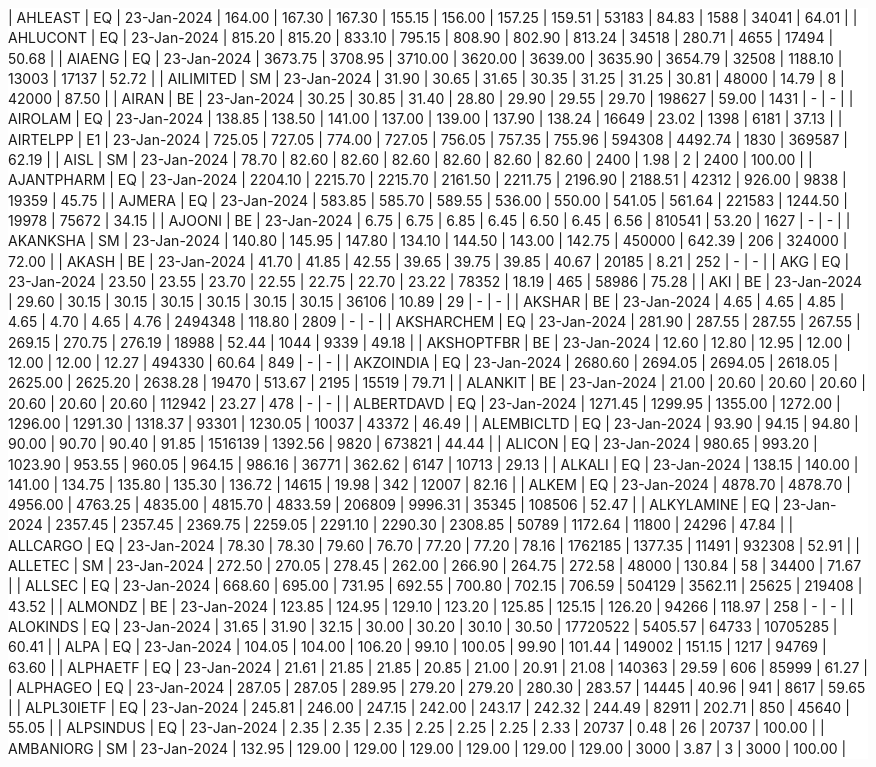| AHLEAST | EQ | 23-Jan-2024 | 164.00 | 167.30 | 167.30 | 155.15 | 156.00 | 157.25 | 159.51 | 53183 | 84.83 | 1588 | 34041 | 64.01 |
| AHLUCONT | EQ | 23-Jan-2024 | 815.20 | 815.20 | 833.10 | 795.15 | 808.90 | 802.90 | 813.24 | 34518 | 280.71 | 4655 | 17494 | 50.68 |
| AIAENG | EQ | 23-Jan-2024 | 3673.75 | 3708.95 | 3710.00 | 3620.00 | 3639.00 | 3635.90 | 3654.79 | 32508 | 1188.10 | 13003 | 17137 | 52.72 |
| AILIMITED | SM | 23-Jan-2024 | 31.90 | 30.65 | 31.65 | 30.35 | 31.25 | 31.25 | 30.81 | 48000 | 14.79 | 8 | 42000 | 87.50 |
| AIRAN | BE | 23-Jan-2024 | 30.25 | 30.85 | 31.40 | 28.80 | 29.90 | 29.55 | 29.70 | 198627 | 59.00 | 1431 | - | - |
| AIROLAM | EQ | 23-Jan-2024 | 138.85 | 138.50 | 141.00 | 137.00 | 139.00 | 137.90 | 138.24 | 16649 | 23.02 | 1398 | 6181 | 37.13 |
| AIRTELPP | E1 | 23-Jan-2024 | 725.05 | 727.05 | 774.00 | 727.05 | 756.05 | 757.35 | 755.96 | 594308 | 4492.74 | 1830 | 369587 | 62.19 |
| AISL | SM | 23-Jan-2024 | 78.70 | 82.60 | 82.60 | 82.60 | 82.60 | 82.60 | 82.60 | 2400 | 1.98 | 2 | 2400 | 100.00 |
| AJANTPHARM | EQ | 23-Jan-2024 | 2204.10 | 2215.70 | 2215.70 | 2161.50 | 2211.75 | 2196.90 | 2188.51 | 42312 | 926.00 | 9838 | 19359 | 45.75 |
| AJMERA | EQ | 23-Jan-2024 | 583.85 | 585.70 | 589.55 | 536.00 | 550.00 | 541.05 | 561.64 | 221583 | 1244.50 | 19978 | 75672 | 34.15 |
| AJOONI | BE | 23-Jan-2024 | 6.75 | 6.75 | 6.85 | 6.45 | 6.50 | 6.45 | 6.56 | 810541 | 53.20 | 1627 | - | - |
| AKANKSHA | SM | 23-Jan-2024 | 140.80 | 145.95 | 147.80 | 134.10 | 144.50 | 143.00 | 142.75 | 450000 | 642.39 | 206 | 324000 | 72.00 |
| AKASH | BE | 23-Jan-2024 | 41.70 | 41.85 | 42.55 | 39.65 | 39.75 | 39.85 | 40.67 | 20185 | 8.21 | 252 | - | - |
| AKG | EQ | 23-Jan-2024 | 23.50 | 23.55 | 23.70 | 22.55 | 22.75 | 22.70 | 23.22 | 78352 | 18.19 | 465 | 58986 | 75.28 |
| AKI | BE | 23-Jan-2024 | 29.60 | 30.15 | 30.15 | 30.15 | 30.15 | 30.15 | 30.15 | 36106 | 10.89 | 29 | - | - |
| AKSHAR | BE | 23-Jan-2024 | 4.65 | 4.65 | 4.85 | 4.65 | 4.70 | 4.65 | 4.76 | 2494348 | 118.80 | 2809 | - | - |
| AKSHARCHEM | EQ | 23-Jan-2024 | 281.90 | 287.55 | 287.55 | 267.55 | 269.15 | 270.75 | 276.19 | 18988 | 52.44 | 1044 | 9339 | 49.18 |
| AKSHOPTFBR | BE | 23-Jan-2024 | 12.60 | 12.80 | 12.95 | 12.00 | 12.00 | 12.00 | 12.27 | 494330 | 60.64 | 849 | - | - |
| AKZOINDIA | EQ | 23-Jan-2024 | 2680.60 | 2694.05 | 2694.05 | 2618.05 | 2625.00 | 2625.20 | 2638.28 | 19470 | 513.67 | 2195 | 15519 | 79.71 |
| ALANKIT | BE | 23-Jan-2024 | 21.00 | 20.60 | 20.60 | 20.60 | 20.60 | 20.60 | 20.60 | 112942 | 23.27 | 478 | - | - |
| ALBERTDAVD | EQ | 23-Jan-2024 | 1271.45 | 1299.95 | 1355.00 | 1272.00 | 1296.00 | 1291.30 | 1318.37 | 93301 | 1230.05 | 10037 | 43372 | 46.49 |
| ALEMBICLTD | EQ | 23-Jan-2024 | 93.90 | 94.15 | 94.80 | 90.00 | 90.70 | 90.40 | 91.85 | 1516139 | 1392.56 | 9820 | 673821 | 44.44 |
| ALICON | EQ | 23-Jan-2024 | 980.65 | 993.20 | 1023.90 | 953.55 | 960.05 | 964.15 | 986.16 | 36771 | 362.62 | 6147 | 10713 | 29.13 |
| ALKALI | EQ | 23-Jan-2024 | 138.15 | 140.00 | 141.00 | 134.75 | 135.80 | 135.30 | 136.72 | 14615 | 19.98 | 342 | 12007 | 82.16 |
| ALKEM | EQ | 23-Jan-2024 | 4878.70 | 4878.70 | 4956.00 | 4763.25 | 4835.00 | 4815.70 | 4833.59 | 206809 | 9996.31 | 35345 | 108506 | 52.47 |
| ALKYLAMINE | EQ | 23-Jan-2024 | 2357.45 | 2357.45 | 2369.75 | 2259.05 | 2291.10 | 2290.30 | 2308.85 | 50789 | 1172.64 | 11800 | 24296 | 47.84 |
| ALLCARGO | EQ | 23-Jan-2024 | 78.30 | 78.30 | 79.60 | 76.70 | 77.20 | 77.20 | 78.16 | 1762185 | 1377.35 | 11491 | 932308 | 52.91 |
| ALLETEC | SM | 23-Jan-2024 | 272.50 | 270.05 | 278.45 | 262.00 | 266.90 | 264.75 | 272.58 | 48000 | 130.84 | 58 | 34400 | 71.67 |
| ALLSEC | EQ | 23-Jan-2024 | 668.60 | 695.00 | 731.95 | 692.55 | 700.80 | 702.15 | 706.59 | 504129 | 3562.11 | 25625 | 219408 | 43.52 |
| ALMONDZ | BE | 23-Jan-2024 | 123.85 | 124.95 | 129.10 | 123.20 | 125.85 | 125.15 | 126.20 | 94266 | 118.97 | 258 | - | - |
| ALOKINDS | EQ | 23-Jan-2024 | 31.65 | 31.90 | 32.15 | 30.00 | 30.20 | 30.10 | 30.50 | 17720522 | 5405.57 | 64733 | 10705285 | 60.41 |
| ALPA | EQ | 23-Jan-2024 | 104.05 | 104.00 | 106.20 | 99.10 | 100.05 | 99.90 | 101.44 | 149002 | 151.15 | 1217 | 94769 | 63.60 |
| ALPHAETF | EQ | 23-Jan-2024 | 21.61 | 21.85 | 21.85 | 20.85 | 21.00 | 20.91 | 21.08 | 140363 | 29.59 | 606 | 85999 | 61.27 |
| ALPHAGEO | EQ | 23-Jan-2024 | 287.05 | 287.05 | 289.95 | 279.20 | 279.20 | 280.30 | 283.57 | 14445 | 40.96 | 941 | 8617 | 59.65 |
| ALPL30IETF | EQ | 23-Jan-2024 | 245.81 | 246.00 | 247.15 | 242.00 | 243.17 | 242.32 | 244.49 | 82911 | 202.71 | 850 | 45640 | 55.05 |
| ALPSINDUS | EQ | 23-Jan-2024 | 2.35 | 2.35 | 2.35 | 2.25 | 2.25 | 2.25 | 2.33 | 20737 | 0.48 | 26 | 20737 | 100.00 |
| AMBANIORG | SM | 23-Jan-2024 | 132.95 | 129.00 | 129.00 | 129.00 | 129.00 | 129.00 | 129.00 | 3000 | 3.87 | 3 | 3000 | 100.00 |